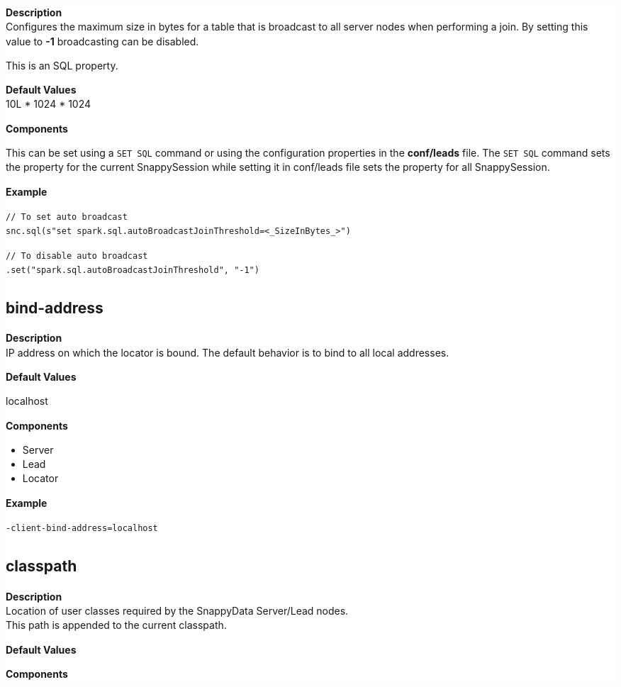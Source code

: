**Description**</br>
Configures the maximum size in bytes for a table that is broadcast to all server nodes when performing a join.  By setting this value to **-1** broadcasting can be disabled.

This is an SQL property.

**Default Values**</br>
10L * 1024 * 1024 

**Components**</br>

This can be set using a `SET SQL` command or using the configuration properties in the **conf/leads** file. The `SET SQL` command sets the property for the current SnappySession while setting it in conf/leads file sets the property for all SnappySession.

**Example**</br>

``` no-highlight
// To set auto broadcast
snc.sql(s"set spark.sql.autoBroadcastJoinThreshold=<_SizeInBytes_>")
```

``` no-highlight
// To disable auto broadcast
.set("spark.sql.autoBroadcastJoinThreshold", "-1")
```
<a id="bind-address"></a>
## bind-address

**Description**</br>
IP address on which the locator is bound. The default behavior is to bind to all local addresses.

**Default Values**</br>

localhost

**Components**</br>

- Server
- Lead
- Locator

**Example**</br>

``` no-highlight
-client-bind-address=localhost
```
<a id="classpath"></a>
## classpath

**Description**</br>
Location of user classes required by the SnappyData Server/Lead nodes. </br> This path is appended to the current classpath.

**Default Values**</br>

**Components**</br>
